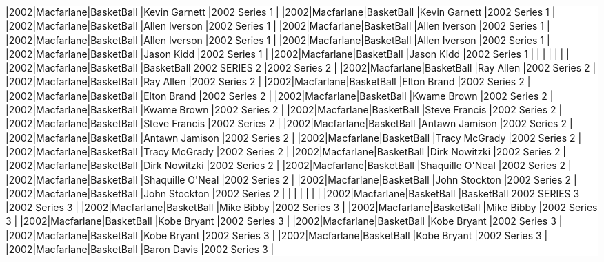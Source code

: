 |2002|Macfarlane|BasketBall  |Kevin Garnett                                             |2002 Series 1                                         |
|2002|Macfarlane|BasketBall  |Kevin Garnett                                             |2002 Series 1                                         |
|2002|Macfarlane|BasketBall  |Allen Iverson                                             |2002 Series 1                                         |
|2002|Macfarlane|BasketBall  |Allen Iverson                                             |2002 Series 1                                         |
|2002|Macfarlane|BasketBall  |Allen Iverson                                             |2002 Series 1                                         |
|2002|Macfarlane|BasketBall  |Allen Iverson                                             |2002 Series 1                                         |
|2002|Macfarlane|BasketBall  |Jason Kidd                                                |2002 Series 1                                         |
|2002|Macfarlane|BasketBall  |Jason Kidd                                                |2002 Series 1                                         |
|    |          |            |                                                          |                                                      |
|2002|Macfarlane|BasketBall  |BasketBall 2002 SERIES 2                                  |2002 Series 2                                         |
|2002|Macfarlane|BasketBall  |Ray Allen                                                 |2002 Series 2                                         |
|2002|Macfarlane|BasketBall  |Ray Allen                                                 |2002 Series 2                                         |
|2002|Macfarlane|BasketBall  |Elton Brand                                               |2002 Series 2                                         |
|2002|Macfarlane|BasketBall  |Elton Brand                                               |2002 Series 2                                         |
|2002|Macfarlane|BasketBall  |Kwame Brown                                               |2002 Series 2                                         |
|2002|Macfarlane|BasketBall  |Kwame Brown                                               |2002 Series 2                                         |
|2002|Macfarlane|BasketBall  |Steve Francis                                             |2002 Series 2                                         |
|2002|Macfarlane|BasketBall  |Steve Francis                                             |2002 Series 2                                         |
|2002|Macfarlane|BasketBall  |Antawn Jamison                                            |2002 Series 2                                         |
|2002|Macfarlane|BasketBall  |Antawn Jamison                                            |2002 Series 2                                         |
|2002|Macfarlane|BasketBall  |Tracy McGrady                                             |2002 Series 2                                         |
|2002|Macfarlane|BasketBall  |Tracy McGrady                                             |2002 Series 2                                         |
|2002|Macfarlane|BasketBall  |Dirk Nowitzki                                             |2002 Series 2                                         |
|2002|Macfarlane|BasketBall  |Dirk Nowitzki                                             |2002 Series 2                                         |
|2002|Macfarlane|BasketBall  |Shaquille O'Neal                                          |2002 Series 2                                         |
|2002|Macfarlane|BasketBall  |Shaquille O'Neal                                          |2002 Series 2                                         |
|2002|Macfarlane|BasketBall  |John Stockton                                             |2002 Series 2                                         |
|2002|Macfarlane|BasketBall  |John Stockton                                             |2002 Series 2                                         |
|    |          |            |                                                          |                                                      |
|2002|Macfarlane|BasketBall  |BasketBall 2002 SERIES 3                                  |2002 Series 3                                         |
|2002|Macfarlane|BasketBall  |Mike Bibby                                                |2002 Series 3                                         |
|2002|Macfarlane|BasketBall  |Mike Bibby                                                |2002 Series 3                                         |
|2002|Macfarlane|BasketBall  |Kobe Bryant                                               |2002 Series 3                                         |
|2002|Macfarlane|BasketBall  |Kobe Bryant                                               |2002 Series 3                                         |
|2002|Macfarlane|BasketBall  |Kobe Bryant                                               |2002 Series 3                                         |
|2002|Macfarlane|BasketBall  |Kobe Bryant                                               |2002 Series 3                                         |
|2002|Macfarlane|BasketBall  |Baron Davis                                               |2002 Series 3                                         |